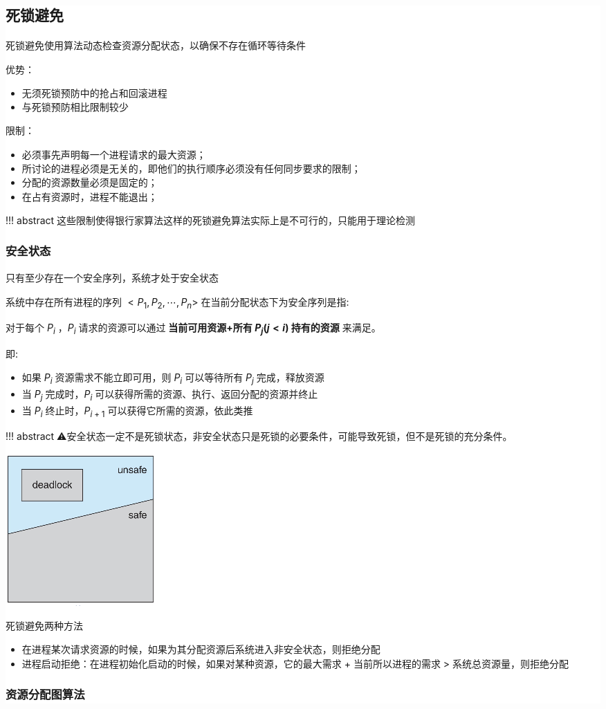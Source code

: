 ## 死锁避免

死锁避免使用算法动态检查资源分配状态，以确保不存在循环等待条件

优势：

- 无须死锁预防中的抢占和回滚进程
- 与死锁预防相比限制较少

限制：

- 必须事先声明每一个进程请求的最大资源；
- 所讨论的进程必须是无关的，即他们的执行顺序必须没有任何同步要求的限制；
- 分配的资源数量必须是固定的；
- 在占有资源时，进程不能退出；

!!! abstract
    这些限制使得银行家算法这样的死锁避免算法实际上是不可行的，只能用于理论检测

### 安全状态

只有至少存在一个安全序列，系统才处于安全状态

系统中存在所有进程的序列 $<P_1,P_2,\cdots,P_n>$ 在当前分配状态下为安全序列是指:

对于每个 $P_i$ ，$P_i$ 请求的资源可以通过 **当前可用资源+所有 $P_j(j<i)$ 持有的资源** 来满足。

即:

- 如果 $P_i$ 资源需求不能立即可用，则 $P_i$ 可以等待所有 $P_j$ 完成，释放资源
- 当 $P_j$ 完成时，$P_i$ 可以获得所需的资源、执行、返回分配的资源并终止
- 当 $P_i$ 终止时，$P_{i+1}$ 可以获得它所需的资源，依此类推

!!! abstract
    :warning:安全状态一定不是死锁状态，非安全状态只是死锁的必要条件，可能导致死锁，但不是死锁的充分条件。

![safe-unsafe-deadlock](../../assets/cs/os/deadlock/safe-unsafe-deadlock.png)

死锁避免两种方法

- 在进程某次请求资源的时候，如果为其分配资源后系统进入非安全状态，则拒绝分配
- 进程启动拒绝：在进程初始化启动的时候，如果对某种资源，它的最大需求 + 当前所以进程的需求 > 系统总资源量，则拒绝分配

### 资源分配图算法
